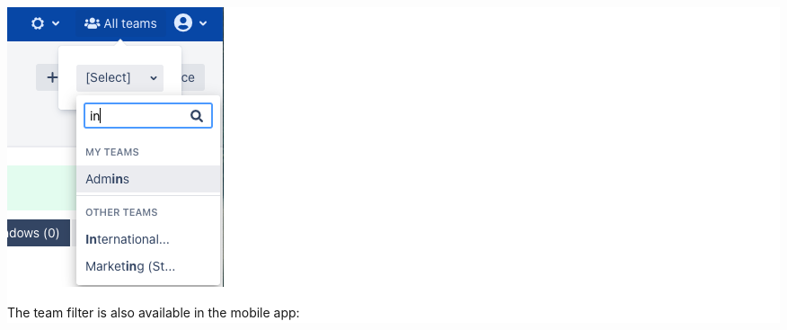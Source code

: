 ![](../.gitbook/assets/screenshot-2021-01-20-at-13.35.31.png)

The team filter is also available in the mobile app:
